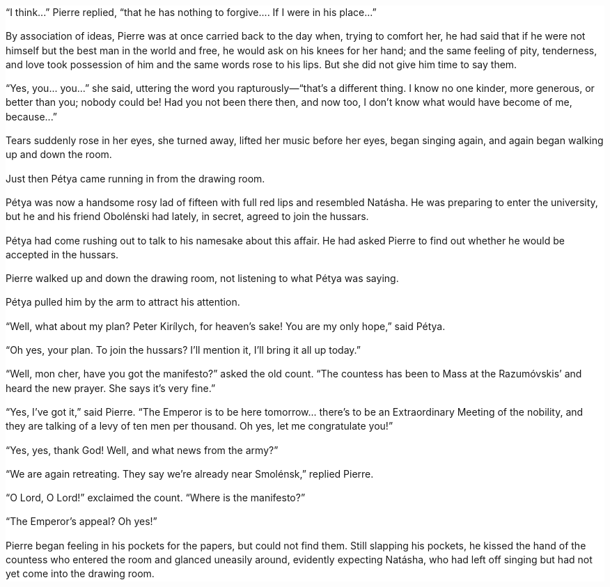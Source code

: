 “I think...” Pierre replied, “that he has nothing to forgive.... If I
were in his place...”

By association of ideas, Pierre was at once carried back to the day
when, trying to comfort her, he had said that if he were not himself but
the best man in the world and free, he would ask on his knees for her
hand; and the same feeling of pity, tenderness, and love took possession
of him and the same words rose to his lips. But she did not give him
time to say them.

“Yes, you... you...” she said, uttering the word you rapturously—“that’s
a different thing. I know no one kinder, more generous, or better than
you; nobody could be! Had you not been there then, and now too, I don’t
know what would have become of me, because...”

Tears suddenly rose in her eyes, she turned away, lifted her music
before her eyes, began singing again, and again began walking up and
down the room.

Just then Pétya came running in from the drawing room.

Pétya was now a handsome rosy lad of fifteen with full red lips and
resembled Natásha. He was preparing to enter the university, but he and
his friend Obolénski had lately, in secret, agreed to join the hussars.

Pétya had come rushing out to talk to his namesake about this affair.
He had asked Pierre to find out whether he would be accepted in the
hussars.

Pierre walked up and down the drawing room, not listening to what Pétya
was saying.

Pétya pulled him by the arm to attract his attention.

“Well, what about my plan? Peter Kirílych, for heaven’s sake! You are my
only hope,” said Pétya.

“Oh yes, your plan. To join the hussars? I’ll mention it, I’ll bring it
all up today.”

“Well, mon cher, have you got the manifesto?” asked the old count. “The
countess has been to Mass at the Razumóvskis’ and heard the new prayer.
She says it’s very fine.”

“Yes, I’ve got it,” said Pierre. “The Emperor is to be here tomorrow...
there’s to be an Extraordinary Meeting of the nobility, and they are
talking of a levy of ten men per thousand. Oh yes, let me congratulate
you!”

“Yes, yes, thank God! Well, and what news from the army?”

“We are again retreating. They say we’re already near Smolénsk,” replied
Pierre.

“O Lord, O Lord!” exclaimed the count. “Where is the manifesto?”

“The Emperor’s appeal? Oh yes!”

Pierre began feeling in his pockets for the papers, but could not find
them. Still slapping his pockets, he kissed the hand of the countess
who entered the room and glanced uneasily around, evidently expecting
Natásha, who had left off singing but had not yet come into the drawing
room.
